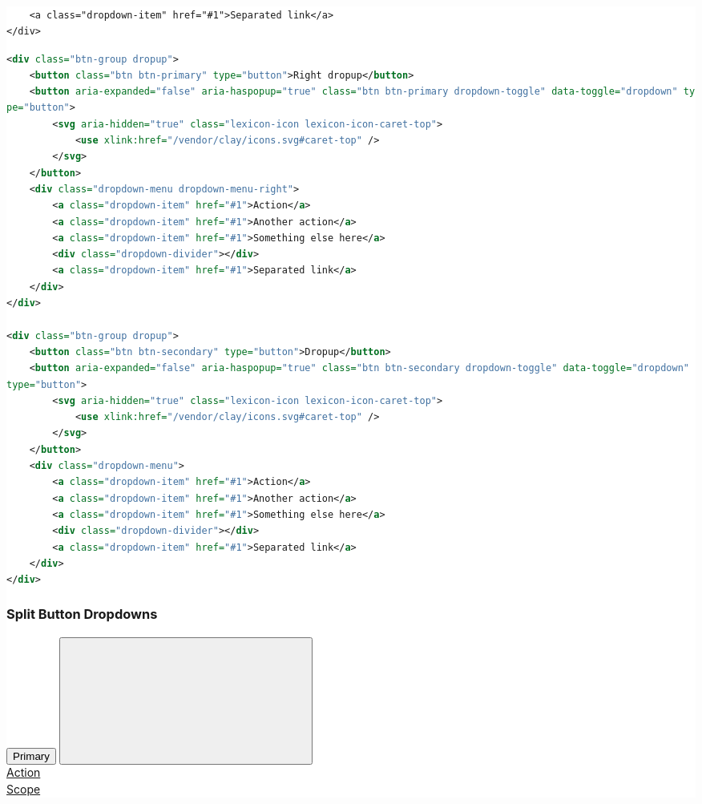 		<a class="dropdown-item" href="#1">Separated link</a>
	</div>
</div>

```xml
<div class="btn-group dropup">
	<button class="btn btn-primary" type="button">Right dropup</button>
	<button aria-expanded="false" aria-haspopup="true" class="btn btn-primary dropdown-toggle" data-toggle="dropdown" type="button">
		<svg aria-hidden="true" class="lexicon-icon lexicon-icon-caret-top">
			<use xlink:href="/vendor/clay/icons.svg#caret-top" />
		</svg>
	</button>
	<div class="dropdown-menu dropdown-menu-right">
		<a class="dropdown-item" href="#1">Action</a>
		<a class="dropdown-item" href="#1">Another action</a>
		<a class="dropdown-item" href="#1">Something else here</a>
		<div class="dropdown-divider"></div>
		<a class="dropdown-item" href="#1">Separated link</a>
	</div>
</div>

<div class="btn-group dropup">
	<button class="btn btn-secondary" type="button">Dropup</button>
	<button aria-expanded="false" aria-haspopup="true" class="btn btn-secondary dropdown-toggle" data-toggle="dropdown" type="button">
		<svg aria-hidden="true" class="lexicon-icon lexicon-icon-caret-top">
			<use xlink:href="/vendor/clay/icons.svg#caret-top" />
		</svg>
	</button>
	<div class="dropdown-menu">
		<a class="dropdown-item" href="#1">Action</a>
		<a class="dropdown-item" href="#1">Another action</a>
		<a class="dropdown-item" href="#1">Something else here</a>
		<div class="dropdown-divider"></div>
		<a class="dropdown-item" href="#1">Separated link</a>
	</div>
</div>
```

</article>

<article id="10">

### Split Button Dropdowns

<div class="btn-group dropdown">
	<button class="btn btn-primary" type="button">Primary</button>
	<button aria-expanded="false" aria-haspopup="true" class="btn btn-primary dropdown-toggle" data-toggle="dropdown" type="button">
		<svg aria-hidden="true" class="lexicon-icon lexicon-icon-caret-bottom">
			<use xlink:href="/vendor/clay/icons.svg#caret-bottom" />
		</svg>
	</button>
	<div class="dropdown-menu">
		<a class="dropdown-item" href="#1">Action</a>
		<div class="dropdown-divider"></div>
		<a class="dropdown-item" href="#1">Scope</a>
	</div>
</div>

